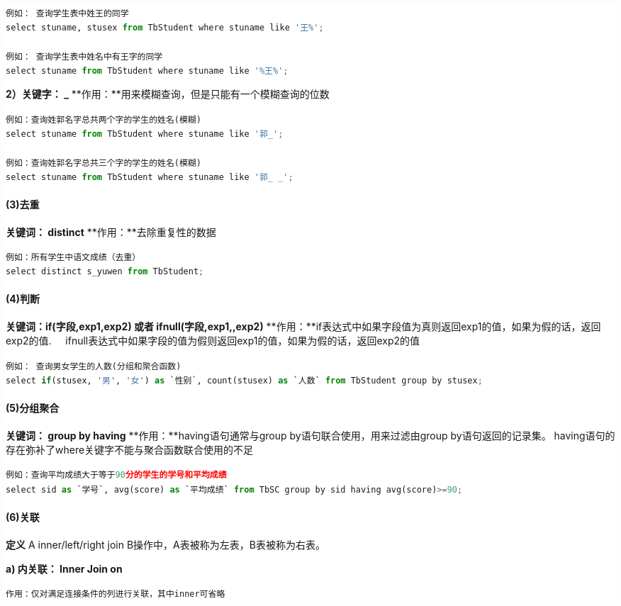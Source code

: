 ```python
例如： 查询学生表中姓王的同学
select stuname, stusex from TbStudent where stuname like '王%';

例如： 查询学生表中姓名中有王字的同学
select stuname from TbStudent where stuname like '%王%';
```
**2）关键字： _**
	**作用：**用来模糊查询，但是只能有一个模糊查询的位数

```python
例如：查询姓郭名字总共两个字的学生的姓名(模糊)
select stuname from TbStudent where stuname like '郭_';

例如：查询姓郭名字总共三个字的学生的姓名(模糊)
select stuname from TbStudent where stuname like '郭_ _';
```

#### (3)去重

**关键词： distinct**
	**作用：**去除重复性的数据

```python
例如：所有学生中语文成绩（去重）
select distinct s_yuwen from TbStudent;     
```

#### (4)判断

**关键词：if(字段,exp1,exp2) 或者 ifnull(字段,exp1,,exp2)**
	**作用：**if表达式中如果字段值为真则返回exp1的值，如果为假的话，返回exp2的值.
     		    ifnull表达式中如果字段的值为假则返回exp1的值，如果为假的话，返回exp2的值

```python
例如： 查询男女学生的人数(分组和聚合函数)
select if(stusex, '男', '女') as `性别`, count(stusex) as `人数` from TbStudent group by stusex;
```

#### (5)分组聚合

**关键词： group by having**
	**作用：**having语句通常与group by语句联合使用，用来过滤由group by语句返回的记录集。
    		   having语句的存在弥补了where关键字不能与聚合函数联合使用的不足

```python
例如：查询平均成绩大于等于90分的学生的学号和平均成绩
select sid as `学号`, avg(score) as `平均成绩` from TbSC group by sid having avg(score)>=90;
```

#### (6)关联

**定义**  A inner/left/right  join B操作中，A表被称为左表，B表被称为右表。

**a) 内关联： Inner Join on**

```python
作用：仅对满足连接条件的列进行关联，其中inner可省略
```
